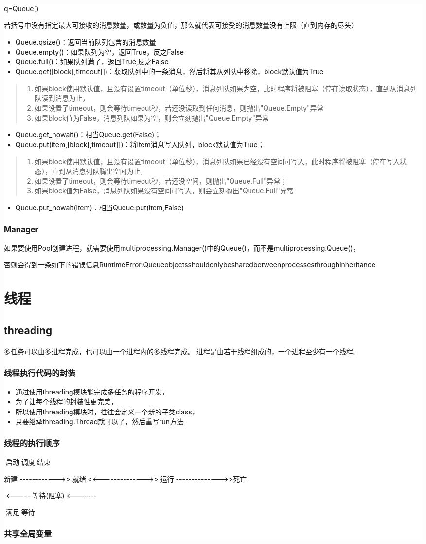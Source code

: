 q=Queue()

若括号中没有指定最大可接收的消息数量，或数量为负值，那么就代表可接受的消息数量没有上限（直到内存的尽头）

- Queue.qsize()：返回当前队列包含的消息数量
- Queue.empty()：如果队列为空，返回True，反之False
- Queue.full()：如果队列满了，返回True,反之False
- Queue.get([block[,timeout]])：获取队列中的一条消息，然后将其从列队中移除，block默认值为True

> 1. 如果block使用默认值，且没有设置timeout（单位秒），消息列队如果为空，此时程序将被阻塞（停在读取状态），直到从消息列队读到消息为止，
> 2. 如果设置了timeout，则会等待timeout秒，若还没读取到任何消息，则抛出"Queue.Empty"异常
> 3. 如果block值为False，消息列队如果为空，则会立刻抛出"Queue.Empty"异常

- Queue.get_nowait()：相当Queue.get(False)；
- Queue.put(item,[block[,timeout]])：将item消息写入队列，block默认值为True；

> 1. 如果block使用默认值，且没有设置timeout（单位秒），消息列队如果已经没有空间可写入，此时程序将被阻塞（停在写入状态），直到从消息列队腾出空间为止，
> 2. 如果设置了timeout，则会等待timeout秒，若还没空间，则抛出"Queue.Full"异常；
> 3. 如果block值为False，消息列队如果没有空间可写入，则会立刻抛出"Queue.Full"异常

- Queue.put_nowait(item)：相当Queue.put(item,False)



### Manager

如果要使用Pool创建进程，就需要使用multiprocessing.Manager()中的Queue()，而不是multiprocessing.Queue()，

否则会得到一条如下的错误信息RuntimeError:Queueobjectsshouldonlybesharedbetweenprocessesthroughinheritance



# 线程

## threading

多任务可以由多进程完成，也可以由一个进程内的多线程完成。
进程是由若干线程组成的，一个进程至少有一个线程。

### 线程执行代码的封装

- 通过使用threading模块能完成多任务的程序开发，
- 为了让每个线程的封装性更完美，
- 所以使用threading模块时，往往会定义一个新的子类class，
- 只要继承threading.Thread就可以了，然后重写run方法

### 线程的执行顺序

​	    启动			   调度                        结束

新建 ------------>> 就绪 <<-------------->> 运行 -------------->>死亡

​			       <----- 等待(阻塞)  <-------

​				满足		       等待

### 共享全局变量
